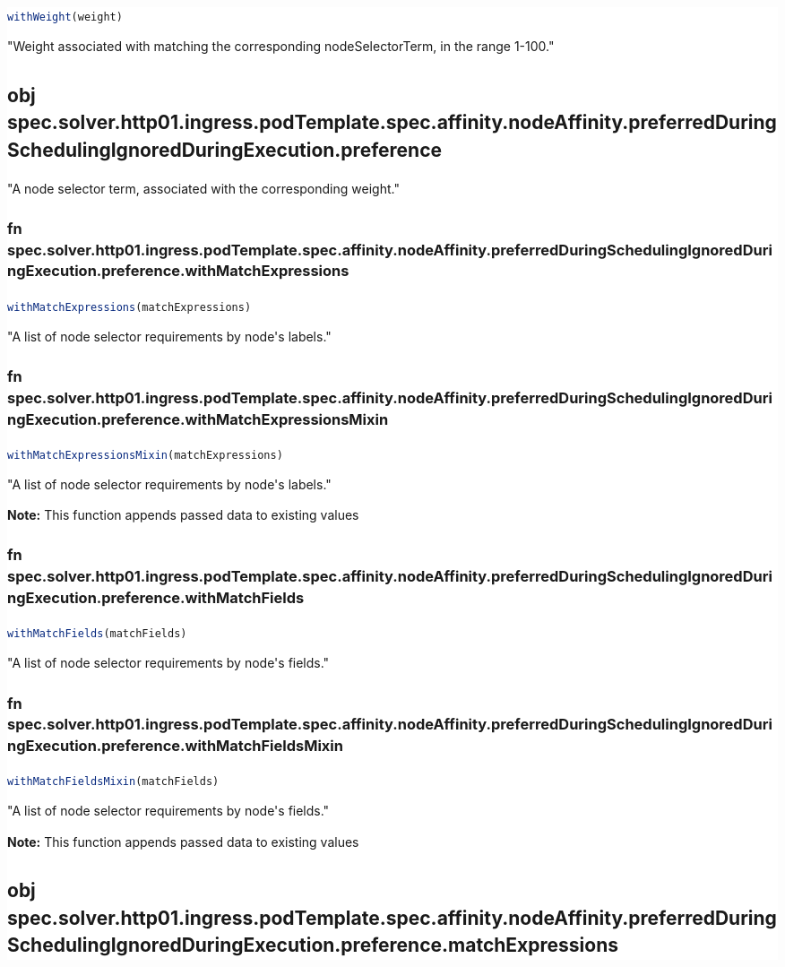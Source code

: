```ts
withWeight(weight)
```

"Weight associated with matching the corresponding nodeSelectorTerm, in the range 1-100."

## obj spec.solver.http01.ingress.podTemplate.spec.affinity.nodeAffinity.preferredDuringSchedulingIgnoredDuringExecution.preference

"A node selector term, associated with the corresponding weight."

### fn spec.solver.http01.ingress.podTemplate.spec.affinity.nodeAffinity.preferredDuringSchedulingIgnoredDuringExecution.preference.withMatchExpressions

```ts
withMatchExpressions(matchExpressions)
```

"A list of node selector requirements by node's labels."

### fn spec.solver.http01.ingress.podTemplate.spec.affinity.nodeAffinity.preferredDuringSchedulingIgnoredDuringExecution.preference.withMatchExpressionsMixin

```ts
withMatchExpressionsMixin(matchExpressions)
```

"A list of node selector requirements by node's labels."

**Note:** This function appends passed data to existing values

### fn spec.solver.http01.ingress.podTemplate.spec.affinity.nodeAffinity.preferredDuringSchedulingIgnoredDuringExecution.preference.withMatchFields

```ts
withMatchFields(matchFields)
```

"A list of node selector requirements by node's fields."

### fn spec.solver.http01.ingress.podTemplate.spec.affinity.nodeAffinity.preferredDuringSchedulingIgnoredDuringExecution.preference.withMatchFieldsMixin

```ts
withMatchFieldsMixin(matchFields)
```

"A list of node selector requirements by node's fields."

**Note:** This function appends passed data to existing values

## obj spec.solver.http01.ingress.podTemplate.spec.affinity.nodeAffinity.preferredDuringSchedulingIgnoredDuringExecution.preference.matchExpressions
